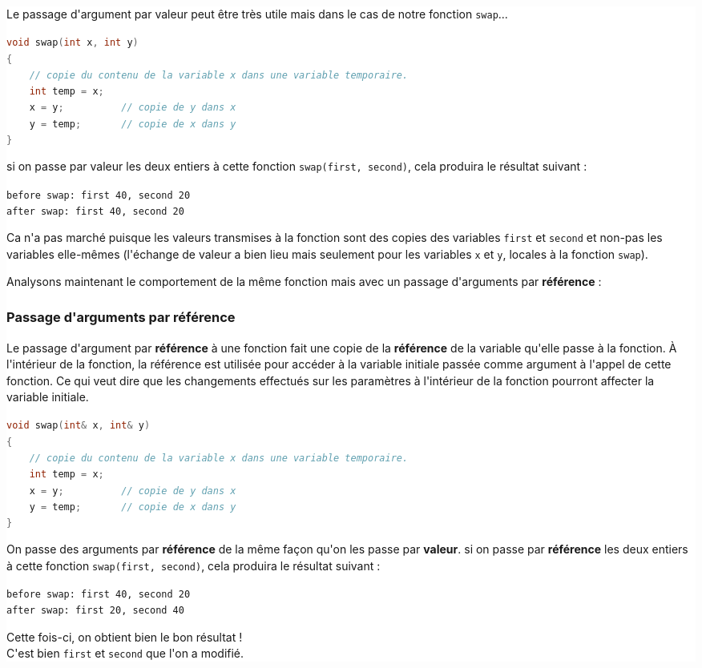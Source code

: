 Le passage d'argument par valeur peut être très utile mais dans le cas de notre fonction `swap`...

```cpp
void swap(int x, int y)
{
    // copie du contenu de la variable x dans une variable temporaire.
    int temp = x;
    x = y;          // copie de y dans x
    y = temp;       // copie de x dans y
}
```

si on passe par valeur les deux entiers à cette fonction `swap(first, second)`, cela produira le résultat suivant :

```
before swap: first 40, second 20
after swap: first 40, second 20
```

Ca n'a pas marché puisque les valeurs transmises à la fonction sont des copies des variables `first` et `second` et non-pas les variables elle-mêmes (l'échange de valeur a bien lieu mais seulement pour les variables `x` et `y`, locales à la fonction `swap`).

Analysons maintenant le comportement de la même fonction mais avec un passage d'arguments par **référence** :

### Passage d'arguments par référence

Le passage d'argument par **référence** à une fonction fait une copie de la **référence** de la variable qu'elle passe à la fonction. À l'intérieur de la fonction, la référence est utilisée pour accéder à la variable initiale passée comme argument à l'appel de cette fonction. Ce qui veut dire que les changements effectués sur les paramètres à l'intérieur de la fonction pourront affecter la variable initiale.

```cpp
void swap(int& x, int& y)
{
    // copie du contenu de la variable x dans une variable temporaire.
    int temp = x;
    x = y;          // copie de y dans x
    y = temp;       // copie de x dans y
}
```

On passe des arguments par **référence** de la même façon qu'on les passe par **valeur**.
si on passe par **référence** les deux entiers à cette fonction `swap(first, second)`, cela produira le résultat suivant :

```
before swap: first 40, second 20
after swap: first 20, second 40
```

Cette fois-ci, on obtient bien le bon résultat !  
C'est bien `first` et `second` que l'on a modifié.
